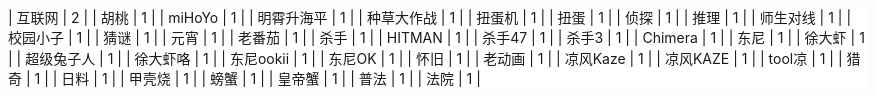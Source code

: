 | 互联网 | 2 |
| 胡桃 | 1 |
| miHoYo | 1 |
| 明霄升海平 | 1 |
| 种草大作战 | 1 |
| 扭蛋机 | 1 |
| 扭蛋 | 1 |
| 侦探 | 1 |
| 推理 | 1 |
| 师生对线 | 1 |
| 校园小子 | 1 |
| 猜谜 | 1 |
| 元宵 | 1 |
| 老番茄 | 1 |
| 杀手 | 1 |
| HITMAN | 1 |
| 杀手47 | 1 |
| 杀手3 | 1 |
| Chimera | 1 |
| 东尼 | 1 |
| 徐大虾 | 1 |
| 超级兔子人 | 1 |
| 徐大虾咯 | 1 |
| 东尼ookii | 1 |
| 东尼OK | 1 |
| 怀旧 | 1 |
| 老动画 | 1 |
| 凉风Kaze | 1 |
| 凉风KAZE | 1 |
| tool凉 | 1 |
| 猎奇 | 1 |
| 日料 | 1 |
| 甲壳烧 | 1 |
| 螃蟹 | 1 |
| 皇帝蟹 | 1 |
| 普法 | 1 |
| 法院 | 1 |